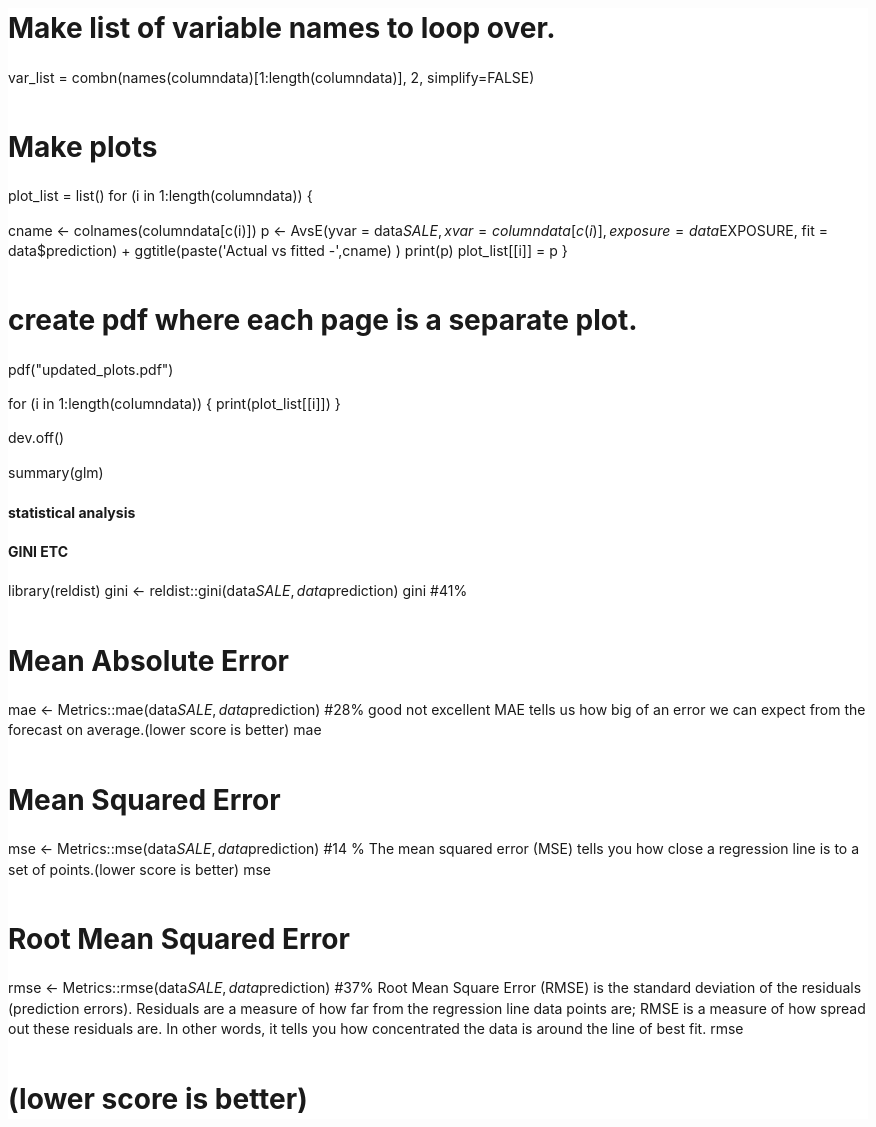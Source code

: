 
# Make list of variable names to loop over.
var_list = combn(names(columndata)[1:length(columndata)], 2, simplify=FALSE)

# Make plots
plot_list = list()
for (i in 1:length(columndata)) {
  
  cname <- colnames(columndata[c(i)])
  p <- AvsE(yvar = data$SALE, xvar = columndata[c(i)], exposure = data$EXPOSURE, fit = data$prediction) + ggtitle(paste('Actual vs fitted -',cname) )
  print(p)
  plot_list[[i]] = p
}

# create pdf where each page is a separate plot.
pdf("updated_plots.pdf")

for (i in 1:length(columndata)) {
  print(plot_list[[i]])
}

dev.off()

summary(glm)


#### statistical analysis

#### GINI ETC
library(reldist)
gini <- reldist::gini(data$SALE, data$prediction)
gini #41%
# Mean Absolute Error
mae <- Metrics::mae(data$SALE, data$prediction)  #28% good not excellent MAE tells us how big of an error we can expect from the forecast on average.(lower score is better)
mae
# Mean Squared Error
mse <- Metrics::mse(data$SALE, data$prediction) #14 % The mean squared error (MSE) tells you how close a regression line is to a set of points.(lower score is better)
mse
# Root Mean Squared Error
rmse <- Metrics::rmse(data$SALE, data$prediction) #37% Root Mean Square Error (RMSE) is the standard deviation of the residuals (prediction errors). Residuals are a measure of how far from the regression line data points are; RMSE is a measure of how spread out these residuals are. In other words, it tells you how concentrated the data is around the line of best fit.
rmse
# (lower score is better)
